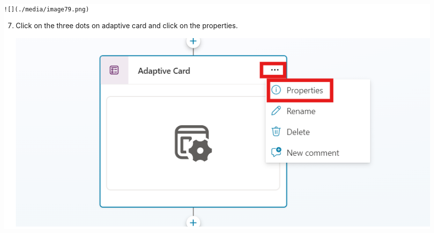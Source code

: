     ![](./media/image79.png)


7.  Click on the three dots on adaptive card and click on the
    properties.

    ![](./media/image80.png)

